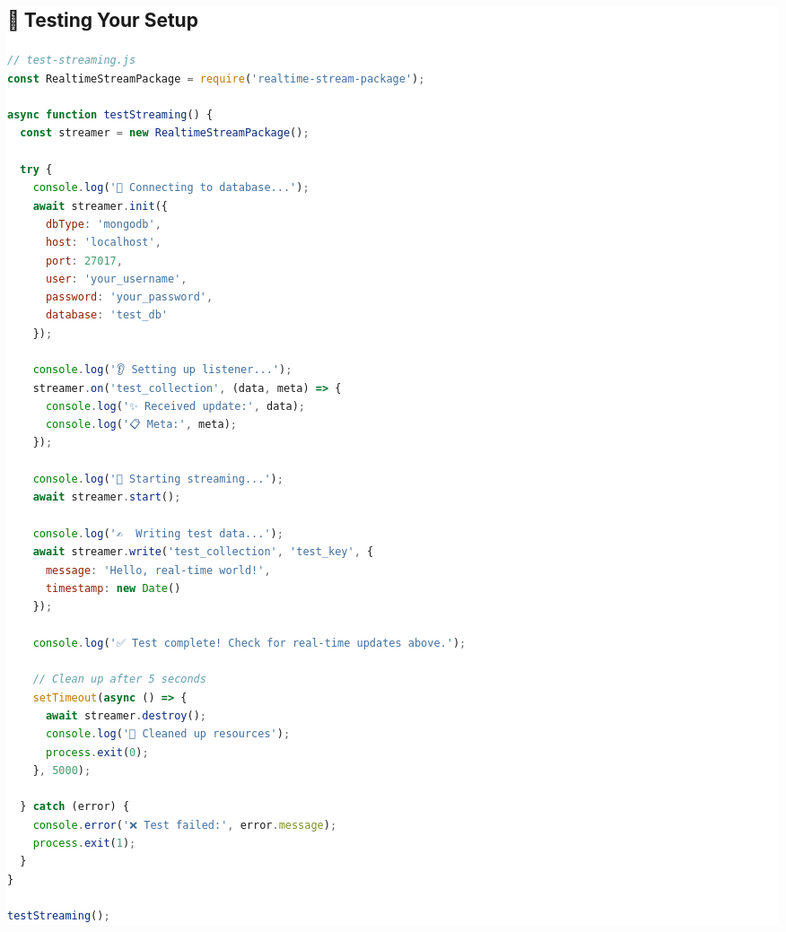 ## 🧪 Testing Your Setup

```javascript
// test-streaming.js
const RealtimeStreamPackage = require('realtime-stream-package');

async function testStreaming() {
  const streamer = new RealtimeStreamPackage();
  
  try {
    console.log('🔌 Connecting to database...');
    await streamer.init({
      dbType: 'mongodb',
      host: 'localhost',
      port: 27017,
      user: 'your_username',
      password: 'your_password',
      database: 'test_db'
    });
    
    console.log('👂 Setting up listener...');
    streamer.on('test_collection', (data, meta) => {
      console.log('✨ Received update:', data);
      console.log('📋 Meta:', meta);
    });
    
    console.log('🚀 Starting streaming...');
    await streamer.start();
    
    console.log('✍️  Writing test data...');
    await streamer.write('test_collection', 'test_key', {
      message: 'Hello, real-time world!',
      timestamp: new Date()
    });
    
    console.log('✅ Test complete! Check for real-time updates above.');
    
    // Clean up after 5 seconds
    setTimeout(async () => {
      await streamer.destroy();
      console.log('🧹 Cleaned up resources');
      process.exit(0);
    }, 5000);
    
  } catch (error) {
    console.error('❌ Test failed:', error.message);
    process.exit(1);
  }
}

testStreaming();
```
